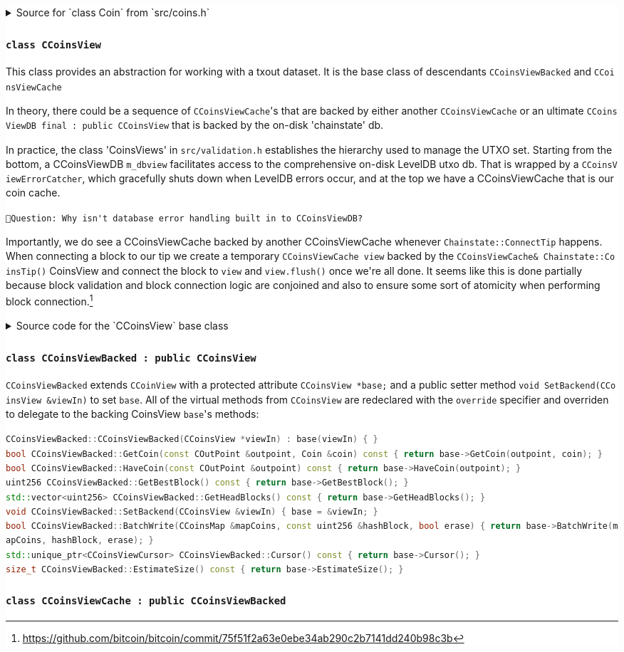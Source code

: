 <details><summary>Source for `class Coin` from `src/coins.h`</summary></details>

### `class CCoinsView`
This class provides an abstraction for working with a txout dataset. It is the 
base class of descendants `CCoinsViewBacked` and `CCoinsViewCache`

In theory, there could be a sequence of `CCoinsViewCache`'s that are backed by either another
`CCoinsViewCache` or an ultimate `CCoinsViewDB final : public CCoinsView` that
is backed by the on-disk 'chainstate' db.

In practice, the class 'CoinsViews' in `src/validation.h` establishes the
hierarchy used to manage the UTXO set. Starting from the bottom, a
CCoinsViewDB `m_dbview` facilitates access to the comprehensive on-disk LevelDB
utxo db. That is wrapped by a `CCoinsViewErrorCatcher`, which gracefully shuts
down when LevelDB errors occur, and at the top we have a CCoinsViewCache that is
our coin cache.

    🙋Question: Why isn't database error handling built in to CCoinsViewDB?

Importantly, we do see a CCoinsViewCache backed by another CCoinsViewCache
whenever `Chainstate::ConnectTip` happens. When connecting a block to our tip we
create a temporary `CCoinsViewCache view` backed by the `CCoinsViewCache&
Chainstate::CoinsTip()` CoinsView and connect the block to `view` and
`view.flush()` once we're all done. It seems like this is done partially because
block validation and block connection logic are conjoined and also to ensure
some sort of atomicity when performing block connection.[^1]

<details><summary>Source code for the `CCoinsView` base class</summary></details>

### `class CCoinsViewBacked : public CCoinsView`

`CCoinsViewBacked` extends `CCoinView` with a protected attribute `CCoinsView
*base;` and a public setter method `void SetBackend(CCoinsView &viewIn)` to set
`base`. All of the virtual methods from `CCoinsView` are redeclared with the
`override` specifier and overriden to delegate to the backing CoinsView `base`'s
methods:

```cpp
CCoinsViewBacked::CCoinsViewBacked(CCoinsView *viewIn) : base(viewIn) { }
bool CCoinsViewBacked::GetCoin(const COutPoint &outpoint, Coin &coin) const { return base->GetCoin(outpoint, coin); }
bool CCoinsViewBacked::HaveCoin(const COutPoint &outpoint) const { return base->HaveCoin(outpoint); }
uint256 CCoinsViewBacked::GetBestBlock() const { return base->GetBestBlock(); }
std::vector<uint256> CCoinsViewBacked::GetHeadBlocks() const { return base->GetHeadBlocks(); }
void CCoinsViewBacked::SetBackend(CCoinsView &viewIn) { base = &viewIn; }
bool CCoinsViewBacked::BatchWrite(CCoinsMap &mapCoins, const uint256 &hashBlock, bool erase) { return base->BatchWrite(mapCoins, hashBlock, erase); }
std::unique_ptr<CCoinsViewCursor> CCoinsViewBacked::Cursor() const { return base->Cursor(); }
size_t CCoinsViewBacked::EstimateSize() const { return base->EstimateSize(); }
```

### `class CCoinsViewCache : public CCoinsViewBacked`


[^1]: https://github.com/bitcoin/bitcoin/commit/75f51f2a63e0ebe34ab290c2b7141dd240b98c3b